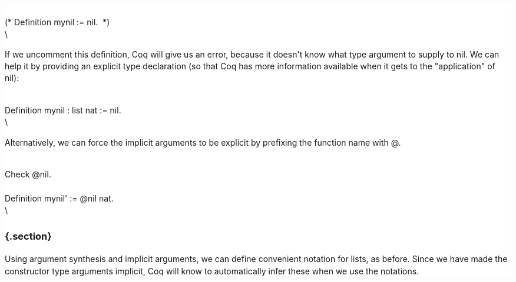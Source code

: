 <div class="code code-tight">

\
 <span class="comment">(\* Definition mynil := nil.  \*)</span>\
\

</div>

<div class="doc">

If we uncomment this definition, Coq will give us an error, because it
doesn't know what type argument to supply to <span
class="inlinecode"><span class="id" type="var">nil</span></span>. We can
help it by providing an explicit type declaration (so that Coq has more
information available when it gets to the "application" of <span
class="inlinecode"><span class="id" type="var">nil</span></span>):

</div>

<div class="code code-tight">

\
 <span class="id" type="keyword">Definition</span> <span class="id"
type="var">mynil</span> : <span class="id" type="var">list</span> <span
class="id" type="var">nat</span> := <span class="id"
type="var">nil</span>.\
\

</div>

<div class="doc">

Alternatively, we can force the implicit arguments to be explicit by
prefixing the function name with <span class="inlinecode">@</span>.

</div>

<div class="code code-tight">

\
 <span class="id" type="keyword">Check</span> @<span class="id"
type="var">nil</span>.\
\
 <span class="id" type="keyword">Definition</span> <span class="id"
type="var">mynil'</span> := @<span class="id" type="var">nil</span>
<span class="id" type="var">nat</span>.\
\

</div>

<div class="doc">

###  {.section}

Using argument synthesis and implicit arguments, we can define
convenient notation for lists, as before. Since we have made the
constructor type arguments implicit, Coq will know to automatically
infer these when we use the notations.
